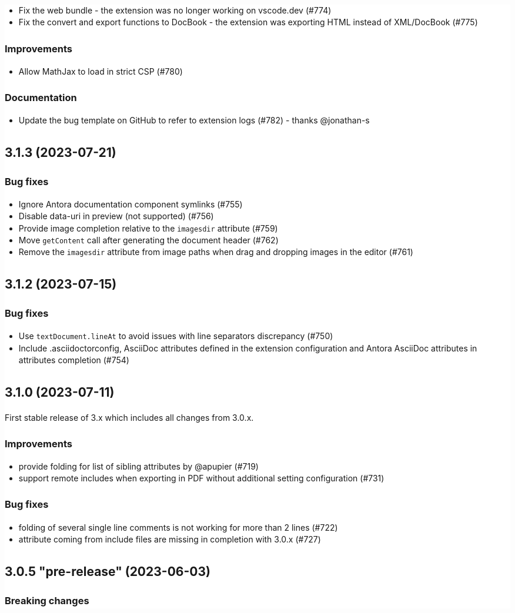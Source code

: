 - Fix the web bundle - the extension was no longer working on vscode.dev (#774)
- Fix the convert and export functions to DocBook - the extension was exporting HTML instead of XML/DocBook (#775)

### Improvements

- Allow MathJax to load in strict CSP (#780)

### Documentation

- Update the bug template on GitHub to refer to extension logs (#782) - thanks @jonathan-s


## 3.1.3 (2023-07-21)

### Bug fixes

- Ignore Antora documentation component symlinks (#755)
- Disable data-uri in preview (not supported) (#756)
- Provide image completion relative to the `imagesdir` attribute (#759)
- Move `getContent` call after generating the document header (#762)
- Remove the `imagesdir` attribute from image paths when drag and dropping images in the editor (#761)


## 3.1.2 (2023-07-15)

### Bug fixes

- Use `textDocument.lineAt` to avoid issues with line separators discrepancy (#750)
- Include .asciidoctorconfig, AsciiDoc attributes defined in the extension configuration and Antora AsciiDoc attributes in attributes completion (#754)


## 3.1.0 (2023-07-11)

First stable release of 3.x which includes all changes from 3.0.x.

### Improvements

- provide folding for list of sibling attributes by @apupier (#719)
- support remote includes when exporting in PDF without additional setting configuration (#731)

### Bug fixes

- folding of several single line comments is not working for more than 2 lines (#722)
- attribute coming from include files are missing in completion with 3.0.x (#727)


## 3.0.5 "pre-release" (2023-06-03)

### Breaking changes
